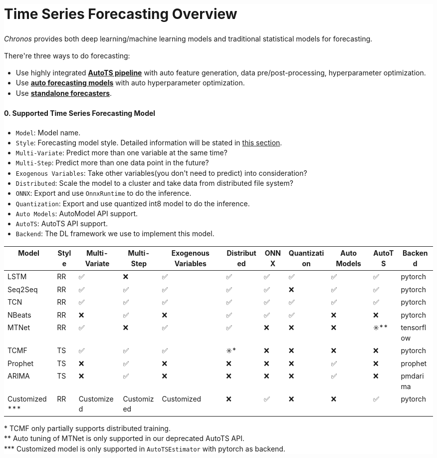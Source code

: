 # Time Series Forecasting Overview

_Chronos_ provides both deep learning/machine learning models and traditional statistical models for forecasting.

There're three ways to do forecasting:
- Use highly integrated [**AutoTS pipeline**](#use-autots-pipeline) with auto feature generation, data pre/post-processing, hyperparameter optimization.
- Use [**auto forecasting models**](#use-auto-forecasting-model) with auto hyperparameter optimization.
- Use [**standalone forecasters**](#use-standalone-forecaster-pipeline).

#### **0. Supported Time Series Forecasting Model**

- `Model`: Model name.
- `Style`: Forecasting model style. Detailed information will be stated in [this section](#time-series-forecasting-concepts).
- `Multi-Variate`: Predict more than one variable at the same time?
- `Multi-Step`: Predict more than one data point in the future?
- `Exogenous Variables`: Take other variables(you don't need to predict) into consideration?
- `Distributed`: Scale the model to a cluster and take data from distributed file system?
- `ONNX`: Export and use `OnnxRuntime` to do the inference.
- `Quantization`: Export and use quantized int8 model to do the inference.
- `Auto Models`: AutoModel API support.
- `AutoTS`: AutoTS API support.
- `Backend`: The DL framework we use to implement this model.

<span id="supported_forecasting_model"></span>

| Model   | Style | Multi-Variate | Multi-Step | Exogenous Variables | Distributed | ONNX | Quantization | Auto Models | AutoTS | Backend |
| ----------------- | ----- | ------------- | ---------- | ------- | ----------- | ----------- | ----------- | ----------- | ----------- | ----------- |
| LSTM    | RR    | ✅             | ❌      | ✅    | ✅   | ✅           | ✅        | ✅          | ✅         | pytorch  |
| Seq2Seq     | RR    | ✅             | ✅     | ✅     | ✅     | ✅           | ❌      | ✅          | ✅         | pytorch  |
| TCN | RR    | ✅             | ✅     | ✅     | ✅     | ✅           | ✅      | ✅          | ✅         | pytorch  |
| NBeats | RR    | ❌             | ✅     | ❌     | ✅     | ✅           | ✅      | ❌          | ❌         | pytorch  |
| MTNet   | RR    | ✅             | ❌    | ✅     | ✅     | ❌          | ❌         | ❌          | ✳️\*\*        | tensorflow |
| TCMF    | TS    | ✅             | ✅    | ✅      | ✳️\*     | ❌          | ❌         | ❌          | ❌         | pytorch  |
| Prophet | TS    | ❌             | ✅    | ❌      | ❌        | ❌          | ❌      | ✅          | ❌         | prophet  |
| ARIMA   | TS    | ❌             | ✅    | ❌      | ❌         | ❌          | ❌     | ✅          | ❌         | pmdarima |
| Customized\*\*\* | RR | Customized | Customized | Customized | ❌ |✅|❌|❌|✅|pytorch

\* TCMF only partially supports distributed training.<br>
\*\*  Auto tuning of MTNet is only supported in our deprecated AutoTS API.<br>
\*\*\* Customized model is only supported in `AutoTSEstimator` with pytorch as backend.


